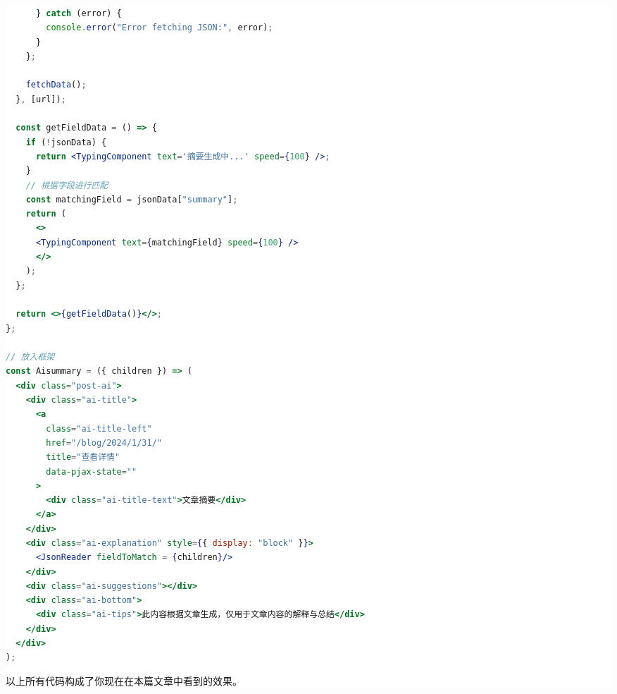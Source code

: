 ```jsx showLineNumbers
      } catch (error) {
        console.error("Error fetching JSON:", error);
      }
    };

    fetchData();
  }, [url]);

  const getFieldData = () => {
    if (!jsonData) {
      return <TypingComponent text='摘要生成中...' speed={100} />;
    }
    // 根据字段进行匹配
    const matchingField = jsonData["summary"];
    return (
      <>
      <TypingComponent text={matchingField} speed={100} />
      </>
    );
  };

  return <>{getFieldData()}</>;
};

// 放入框架
const Aisummary = ({ children }) => (
  <div class="post-ai">
    <div class="ai-title">
      <a
        class="ai-title-left"
        href="/blog/2024/1/31/"
        title="查看详情"
        data-pjax-state=""
      >
        <div class="ai-title-text">文章摘要</div>
      </a>
    </div>
    <div class="ai-explanation" style={{ display: "block" }}>
      <JsonReader fieldToMatch = {children}/>
    </div>
    <div class="ai-suggestions"></div>
    <div class="ai-bottom">
      <div class="ai-tips">此内容根据文章生成，仅用于文章内容的解释与总结</div>
    </div>
  </div>
);
```

以上所有代码构成了你现在在本篇文章中看到的效果。